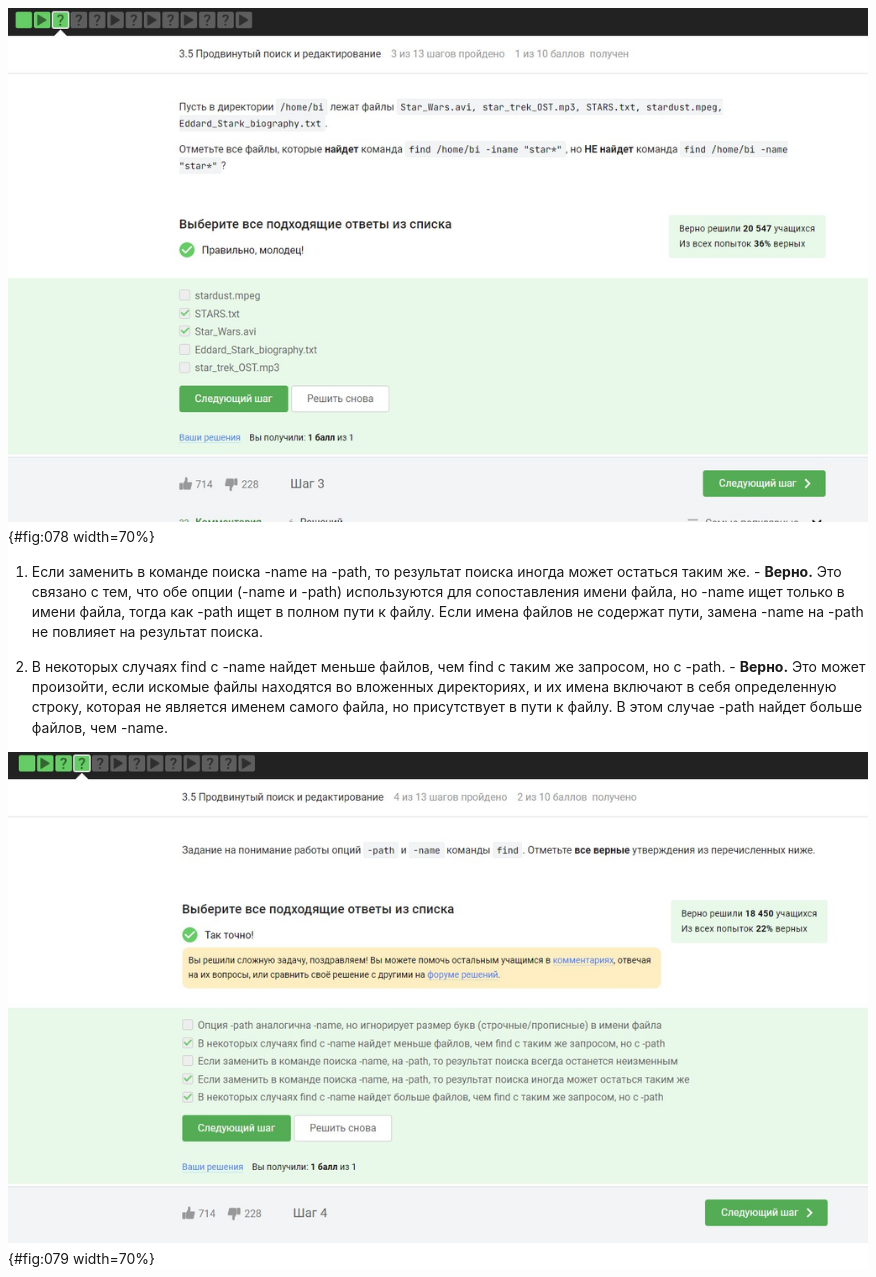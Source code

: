 ![](image/3.5.1.jpg){#fig:078 width=70%}

1. Если заменить в команде поиска -name на -path, то результат поиска иногда может остаться таким же. - **Верно.** Это связано с тем, что обе опции (-name и -path) используются для сопоставления имени файла, но -name ищет только в имени файла, тогда как -path ищет в полном пути к файлу. Если имена файлов не содержат пути, замена -name на -path не повлияет на результат поиска.


2. В некоторых случаях find с -name найдет меньше файлов, чем find с таким же запросом, но с -path. - **Верно.** Это может произойти, если искомые файлы находятся во вложенных директориях, и их имена включают в себя определенную строку, которая не является именем самого файла, но присутствует в пути к файлу. В этом случае -path найдет больше файлов, чем -name.

![](image/3.5.2.jpg){#fig:079 width=70%}

